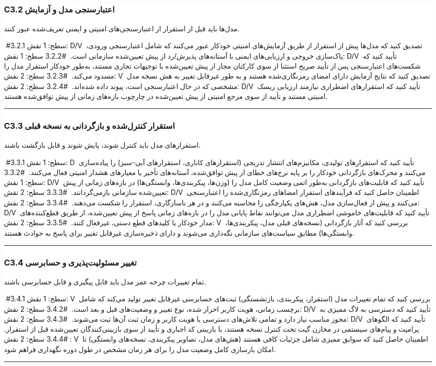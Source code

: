 ### C3.2 اعتبارسنجی مدل و آزمایش

مدل‌ها باید قبل از استقرار از اعتبارسنجی‌های امنیتی و ایمنی تعریف‌شده عبور کنند.

 #3.2.1    سطح: 1    نقش: D/V
 تصدیق کنید که مدل‌ها پیش از استقرار از طریق آزمایش‌های امنیتی خودکار عبور می‌کنند که شامل اعتبارسنجی ورودی، پاک‌سازی خروجی و ارزیابی‌های ایمنی با آستانه‌های پذیرش/رد از پیش تعیین‌شده سازمانی است.
 #3.2.2    سطح: 1    نقش: D/V
 تأیید کنید که شکست‌های اعتبارسنجی پس از تأیید صریح استثنا از سوی کارکنان مجاز از پیش تعیین‌شده با توجیهات تجاری مستند، به‌طور خودکار استقرار مدل را مسدود می‌کند.
 #3.2.3    سطح: 2    نقش: V
 تصدیق کنید که نتایج آزمایش دارای امضای رمزنگاری‌شده هستند و به طور غیرقابل تغییر به هش نسخه مدل مشخصی که در حال اعتبارسنجی است، پیوند داده شده‌اند.
 #3.2.4    سطح: 2    نقش: D/V
 تأیید کنید که استقرارهای اضطراری نیازمند ارزیابی ریسک امنیتی مستند و تأیید از سوی مرجع امنیتی از پیش تعیین‌شده در چارچوب بازه‌های زمانی از پیش توافق‌شده هستند.

---

### C3.3 استقرار کنترل‌شده و بازگردانی به نسخه قبلی

استقرارهای مدل باید کنترل شوند، پایش شوند و قابل بازگشت باشند.

 #3.3.1    سطح: 1    نقش: D
 تأیید کنید که استقرارهای تولیدی، مکانیزم‌های انتشار تدریجی (استقرارهای کاناری، استقرارهای آبی-سبز) را پیاده‌سازی می‌کنند و محرک‌های بازگردانی خودکار را بر پایه نرخ‌های خطای از پیش توافق‌شده، آستانه‌های تأخیر یا معیارهای هشدار امنیتی فعال می‌کنند.
 #3.3.2    سطح: 1    نقش: D/V
 تأیید کنید که قابلیت‌های بازگردانی به‌طور اتمی وضعیت کامل مدل را (وزن‌ها، پیکربندی‌ها، وابستگی‌ها) در بازه‌های زمانی از پیش تعیین‌شده سازمانی بازمی‌گردانند.
 #3.3.3    سطح: 2    نقش: D/V
 اطمینان حاصل کنید که فرآیندهای استقرار امضاهای رمزنگاری‌شده را اعتبارسنجی می‌کنند و پیش از فعال‌سازی مدل، هش‌های یکپارچگی را محاسبه می‌کنند و در هر ناسازگاری، استقرار را شکست می‌دهند.
 #3.3.4    سطح: 2    نقش: D/V
 تأیید کنید که قابلیت‌های خاموشی اضطراری مدل می‌توانند نقاط پایانی مدل را در بازه‌های زمانی پاسخ از پیش تعیین‌شده، از طریق قطع‌کننده‌های مدار خودکار یا کلیدهای قطع دستی، غیرفعال کنند.
 #3.3.5    سطح: 2    نقش: V
 بررسی کنید که آثار بازگردانی (نسخه‌های قبلی مدل، پیکربندی‌ها، وابستگی‌ها) مطابق سیاست‌های سازمانی نگه‌داری می‌شوند و دارای ذخیره‌سازی غیرقابل تغییر برای پاسخ به حوادث هستند.

---

### C3.4 تغییر مسئولیت‌پذیری و حسابرسی

تمام تغییرات چرخه عمر مدل باید قابل پیگیری و قابل حسابرسی باشند.

 #3.4.1    سطح: 1    نقش: V
 بررسی کنید که تمام تغییرات مدل (استقرار، پیکربندی، بازنشستگی) ثبت‌های حسابرسی غیرقابل تغییر تولید می‌کند که شامل برچسب زمانی، هویت کاربر احراز شده، نوع تغییر و وضعیت‌های قبل و بعد است.
 #3.4.2    سطح: 2    نقش: D/V
 تأیید کنید که دسترسی به لاگ ممیزی به مجوز مناسب نیاز دارد و تمامی تلاش‌های دسترسی با هویت کاربر و زمان ثبت آن‌ها ثبت می‌شوند.
 #3.4.3    سطح: 2    نقش: D/V
 تأیید کنید که الگوهای پرامپت و پیام‌های سیستمی در مخازن گیت تحت کنترل نسخه هستند، با بازبینی کد اجباری و تأیید از سوی بازبینی‌کنندگان تعیین‌شده قبل از استقرار.
 #3.4.4    سطح: 2    نقش: V
 اطمینان حاصل کنید که سوابق ممیزی شامل جزئیات کافی هستند (هش‌های مدل، تصاویر پیکربندی، نسخه‌های وابستگی) تا امکان بازسازی کامل وضعیت مدل را برای هر زمان مشخص در طول دوره نگهداری فراهم شود.

---